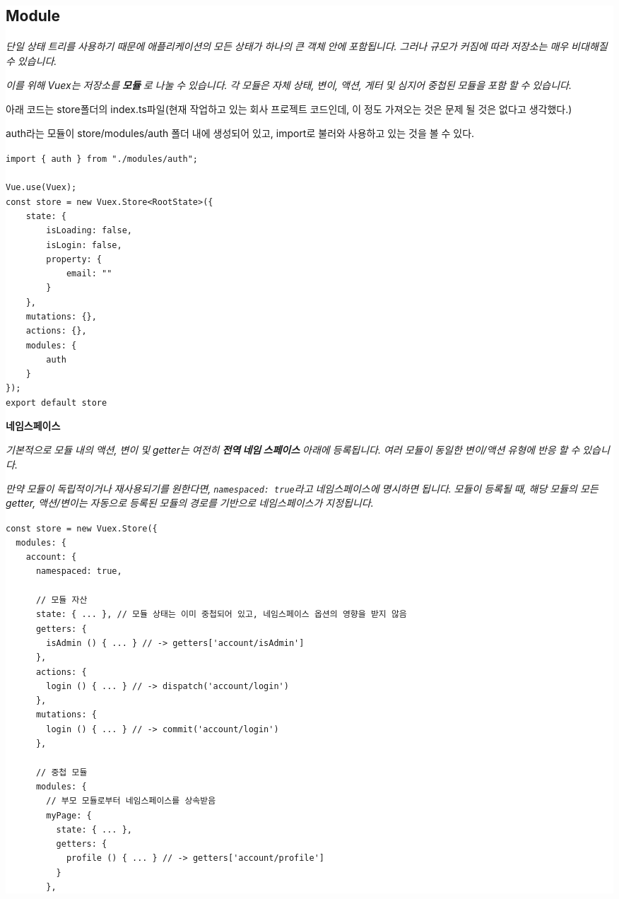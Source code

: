 ## Module

*단일 상태 트리를 사용하기 때문에 애플리케이션의 모든 상태가 하나의 큰 객체 안에 포함됩니다. 그러나 규모가 커짐에 따라 저장소는 매우 비대해질 수 있습니다.*

*이를 위해 Vuex는 저장소를 **모듈** 로 나눌 수 있습니다. 각 모듈은 자체 상태, 변이, 액션, 게터 및 심지어 중첩된 모듈을 포함 할 수 있습니다.*

아래 코드는 store폴더의 index.ts파일(현재 작업하고 있는 회사 프로젝트 코드인데, 이 정도 가져오는 것은 문제 될 것은 없다고 생각했다.)

auth라는 모듈이 store/modules/auth 폴더 내에 생성되어 있고, import로 불러와 사용하고 있는 것을 볼 수 있다.

    import { auth } from "./modules/auth";
    
    Vue.use(Vuex);
    const store = new Vuex.Store<RootState>({
    	state: {
    		isLoading: false,
    		isLogin: false,
    		property: {
    			email: ""
    		}
    	},
    	mutations: {},
    	actions: {},
    	modules: {
    		auth
    	}
    });
    export default store

**네임스페이스**

*기본적으로 모듈 내의 액션, 변이 및 getter는 여전히 **전역 네임 스페이스** 아래에 등록됩니다. 여러 모듈이 동일한 변이/액션 유형에 반응 할 수 있습니다.*

*만약 모듈이 독립적이거나 재사용되기를 원한다면, `namespaced: true`라고 네임스페이스에 명시하면 됩니다. 모듈이 등록될 때, 해당 모듈의 모든 getter, 액션/변이는 자동으로 등록된 모듈의 경로를 기반으로 네임스페이스가 지정됩니다.*

    const store = new Vuex.Store({
      modules: {
        account: {
          namespaced: true,
    
          // 모듈 자산
          state: { ... }, // 모듈 상태는 이미 중첩되어 있고, 네임스페이스 옵션의 영향을 받지 않음
          getters: {
            isAdmin () { ... } // -> getters['account/isAdmin']
          },
          actions: {
            login () { ... } // -> dispatch('account/login')
          },
          mutations: {
            login () { ... } // -> commit('account/login')
          },
    
          // 중첩 모듈
          modules: {
            // 부모 모듈로부터 네임스페이스를 상속받음
            myPage: {
              state: { ... },
              getters: {
                profile () { ... } // -> getters['account/profile']
              }
            },
    
